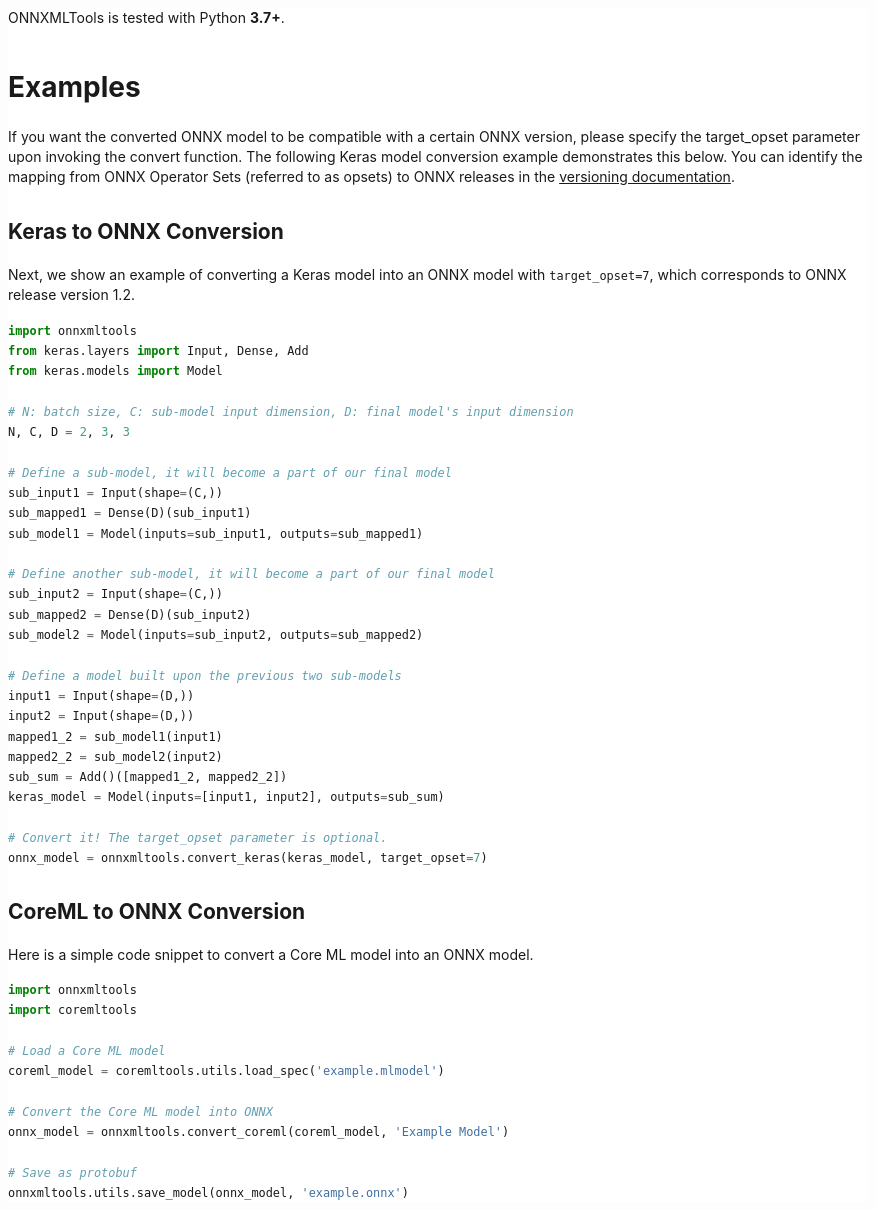 ONNXMLTools is tested with Python **3.7+**.

# Examples
If you want the converted ONNX model to be compatible with a certain ONNX version, please specify the target_opset parameter upon invoking the convert function. The following Keras model conversion example demonstrates this below. You can identify the mapping from ONNX Operator Sets (referred to as opsets) to ONNX releases in the [versioning documentation](https://github.com/onnx/onnx/blob/master/docs/Versioning.md#released-versions).

## Keras to ONNX Conversion
Next, we show an example of converting a Keras model into an ONNX model with `target_opset=7`, which corresponds to ONNX release version 1.2.

```python
import onnxmltools
from keras.layers import Input, Dense, Add
from keras.models import Model

# N: batch size, C: sub-model input dimension, D: final model's input dimension
N, C, D = 2, 3, 3

# Define a sub-model, it will become a part of our final model
sub_input1 = Input(shape=(C,))
sub_mapped1 = Dense(D)(sub_input1)
sub_model1 = Model(inputs=sub_input1, outputs=sub_mapped1)

# Define another sub-model, it will become a part of our final model
sub_input2 = Input(shape=(C,))
sub_mapped2 = Dense(D)(sub_input2)
sub_model2 = Model(inputs=sub_input2, outputs=sub_mapped2)

# Define a model built upon the previous two sub-models
input1 = Input(shape=(D,))
input2 = Input(shape=(D,))
mapped1_2 = sub_model1(input1)
mapped2_2 = sub_model2(input2)
sub_sum = Add()([mapped1_2, mapped2_2])
keras_model = Model(inputs=[input1, input2], outputs=sub_sum)

# Convert it! The target_opset parameter is optional.
onnx_model = onnxmltools.convert_keras(keras_model, target_opset=7)
```

## CoreML to ONNX Conversion
Here is a simple code snippet to convert a Core ML model into an ONNX model.

```python
import onnxmltools
import coremltools

# Load a Core ML model
coreml_model = coremltools.utils.load_spec('example.mlmodel')

# Convert the Core ML model into ONNX
onnx_model = onnxmltools.convert_coreml(coreml_model, 'Example Model')

# Save as protobuf
onnxmltools.utils.save_model(onnx_model, 'example.onnx')
```
